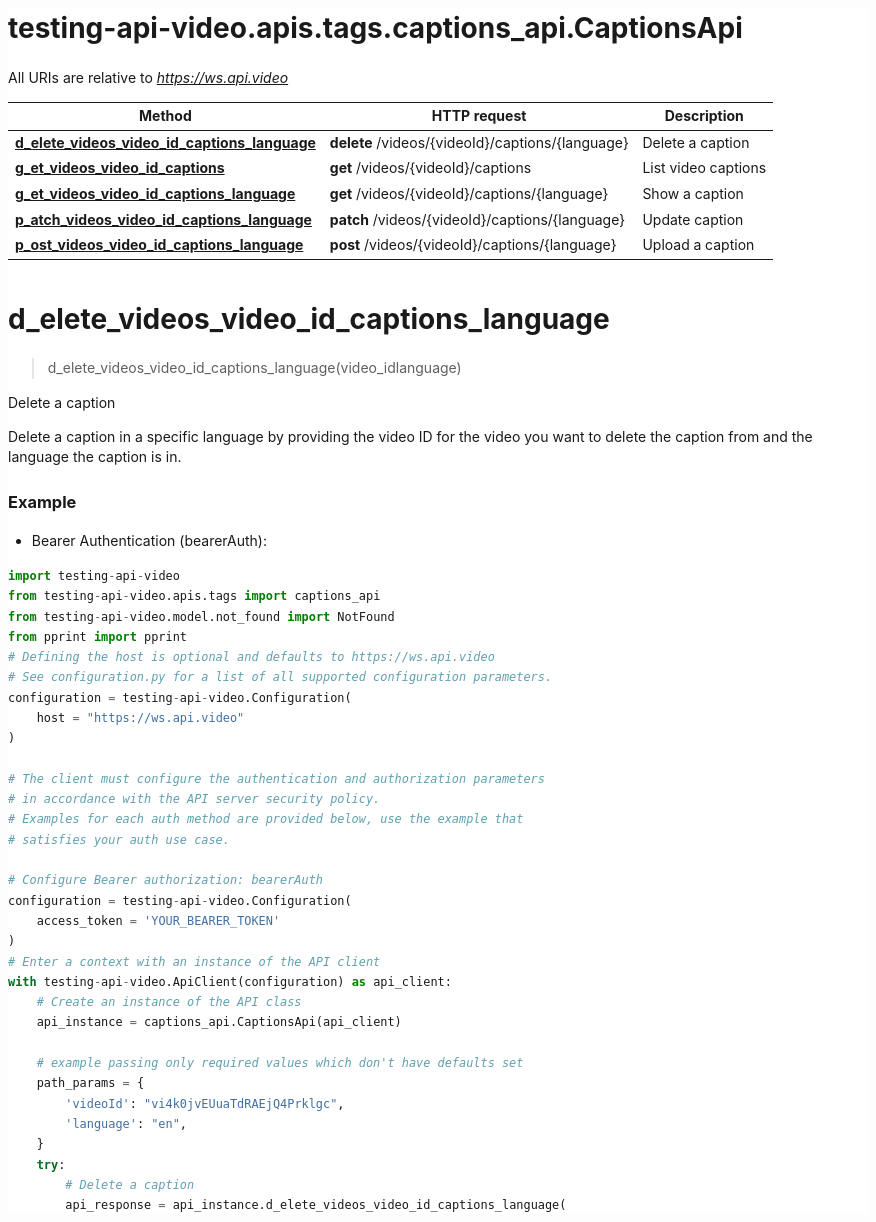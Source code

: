 <a name="__pageTop"></a>
# testing-api-video.apis.tags.captions_api.CaptionsApi

All URIs are relative to *https://ws.api.video*

Method | HTTP request | Description
------------- | ------------- | -------------
[**d_elete_videos_video_id_captions_language**](#d_elete_videos_video_id_captions_language) | **delete** /videos/{videoId}/captions/{language} | Delete a caption
[**g_et_videos_video_id_captions**](#g_et_videos_video_id_captions) | **get** /videos/{videoId}/captions | List video captions
[**g_et_videos_video_id_captions_language**](#g_et_videos_video_id_captions_language) | **get** /videos/{videoId}/captions/{language} | Show a caption
[**p_atch_videos_video_id_captions_language**](#p_atch_videos_video_id_captions_language) | **patch** /videos/{videoId}/captions/{language} | Update caption
[**p_ost_videos_video_id_captions_language**](#p_ost_videos_video_id_captions_language) | **post** /videos/{videoId}/captions/{language} | Upload a caption

# **d_elete_videos_video_id_captions_language**
<a name="d_elete_videos_video_id_captions_language"></a>
> d_elete_videos_video_id_captions_language(video_idlanguage)

Delete a caption

Delete a caption in a specific language by providing the video ID for the video you want to delete the caption from and the language the caption is in.

### Example

* Bearer Authentication (bearerAuth):
```python
import testing-api-video
from testing-api-video.apis.tags import captions_api
from testing-api-video.model.not_found import NotFound
from pprint import pprint
# Defining the host is optional and defaults to https://ws.api.video
# See configuration.py for a list of all supported configuration parameters.
configuration = testing-api-video.Configuration(
    host = "https://ws.api.video"
)

# The client must configure the authentication and authorization parameters
# in accordance with the API server security policy.
# Examples for each auth method are provided below, use the example that
# satisfies your auth use case.

# Configure Bearer authorization: bearerAuth
configuration = testing-api-video.Configuration(
    access_token = 'YOUR_BEARER_TOKEN'
)
# Enter a context with an instance of the API client
with testing-api-video.ApiClient(configuration) as api_client:
    # Create an instance of the API class
    api_instance = captions_api.CaptionsApi(api_client)

    # example passing only required values which don't have defaults set
    path_params = {
        'videoId': "vi4k0jvEUuaTdRAEjQ4Prklgc",
        'language': "en",
    }
    try:
        # Delete a caption
        api_response = api_instance.d_elete_videos_video_id_captions_language(
```